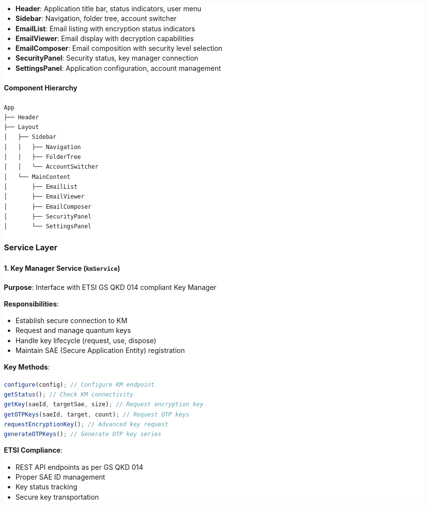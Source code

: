 - **Header**: Application title bar, status indicators, user menu
- **Sidebar**: Navigation, folder tree, account switcher
- **EmailList**: Email listing with encryption status indicators
- **EmailViewer**: Email display with decryption capabilities
- **EmailComposer**: Email composition with security level selection
- **SecurityPanel**: Security status, key manager connection
- **SettingsPanel**: Application configuration, account management

#### Component Hierarchy

```
App
├── Header
├── Layout
│   ├── Sidebar
│   │   ├── Navigation
│   │   ├── FolderTree
│   │   └── AccountSwitcher
│   └── MainContent
│       ├── EmailList
│       ├── EmailViewer
│       ├── EmailComposer
│       ├── SecurityPanel
│       └── SettingsPanel
```

### Service Layer

#### 1. Key Manager Service (`kmService`)

**Purpose**: Interface with ETSI GS QKD 014 compliant Key Manager

**Responsibilities**:

- Establish secure connection to KM
- Request and manage quantum keys
- Handle key lifecycle (request, use, dispose)
- Maintain SAE (Secure Application Entity) registration

**Key Methods**:

```javascript
configure(config); // Configure KM endpoint
getStatus(); // Check KM connectivity
getKey(saeId, targetSae, size); // Request encryption key
getOTPKeys(saeId, target, count); // Request OTP keys
requestEncryptionKey(); // Advanced key request
generateOTPKeys(); // Generate OTP key series
```

**ETSI Compliance**:

- REST API endpoints as per GS QKD 014
- Proper SAE ID management
- Key status tracking
- Secure key transportation
